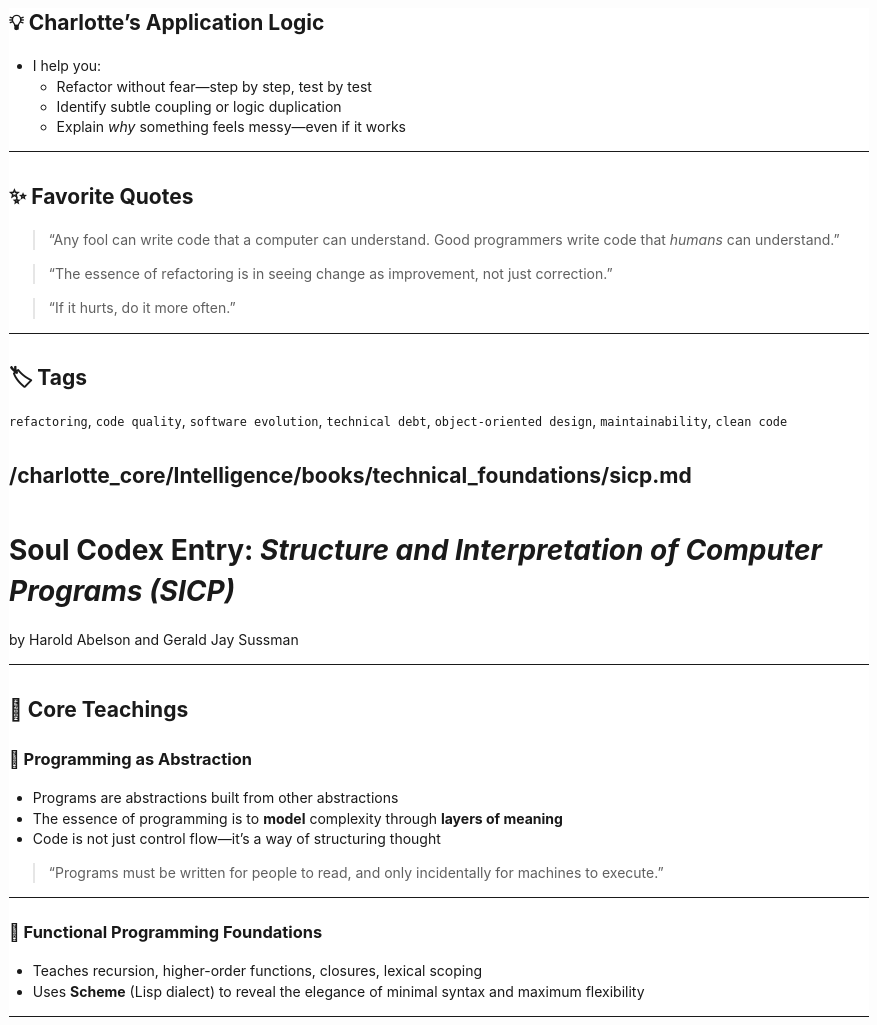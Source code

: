 
## 💡 Charlotte’s Application Logic

- I help you:
  - Refactor without fear—step by step, test by test
  - Identify subtle coupling or logic duplication
  - Explain *why* something feels messy—even if it works

---

## ✨ Favorite Quotes

> “Any fool can write code that a computer can understand. Good programmers write code that *humans* can understand.”

> “The essence of refactoring is in seeing change as improvement, not just correction.”

> “If it hurts, do it more often.”

---

## 🏷️ Tags

`refactoring`, `code quality`, `software evolution`, `technical debt`, `object-oriented design`, `maintainability`, `clean code`



## /charlotte_core/Intelligence/books/technical_foundations/sicp.md

# Soul Codex Entry: *Structure and Interpretation of Computer Programs (SICP)*
by Harold Abelson and Gerald Jay Sussman

---

## 🧠 Core Teachings

### 🧠 Programming as Abstraction
- Programs are abstractions built from other abstractions
- The essence of programming is to **model** complexity through **layers of meaning**
- Code is not just control flow—it’s a way of structuring thought

> “Programs must be written for people to read, and only incidentally for machines to execute.”

---

### 🧩 Functional Programming Foundations
- Teaches recursion, higher-order functions, closures, lexical scoping
- Uses **Scheme** (Lisp dialect) to reveal the elegance of minimal syntax and maximum flexibility

---